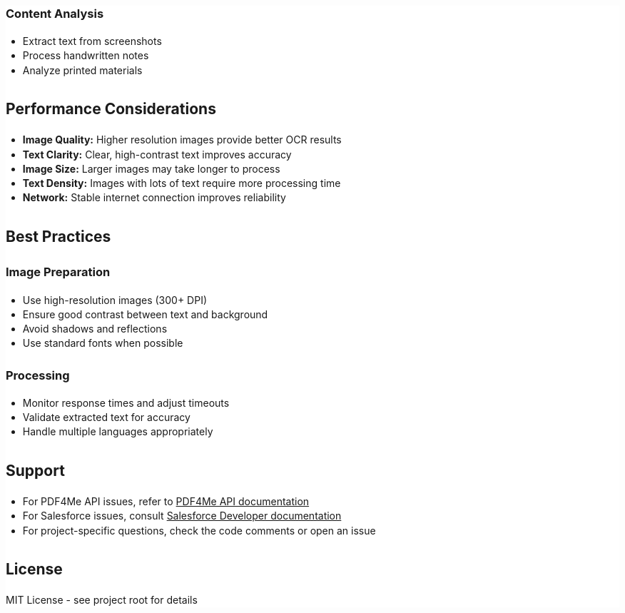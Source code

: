### Content Analysis
- Extract text from screenshots
- Process handwritten notes
- Analyze printed materials

## Performance Considerations

- **Image Quality:** Higher resolution images provide better OCR results
- **Text Clarity:** Clear, high-contrast text improves accuracy
- **Image Size:** Larger images may take longer to process
- **Text Density:** Images with lots of text require more processing time
- **Network:** Stable internet connection improves reliability

## Best Practices

### Image Preparation
- Use high-resolution images (300+ DPI)
- Ensure good contrast between text and background
- Avoid shadows and reflections
- Use standard fonts when possible

### Processing
- Monitor response times and adjust timeouts
- Validate extracted text for accuracy
- Handle multiple languages appropriately

## Support

- For PDF4Me API issues, refer to [PDF4Me API documentation](https://developer.pdf4me.com/docs/api/)
- For Salesforce issues, consult [Salesforce Developer documentation](https://developer.salesforce.com/)
- For project-specific questions, check the code comments or open an issue

## License

MIT License - see project root for details 